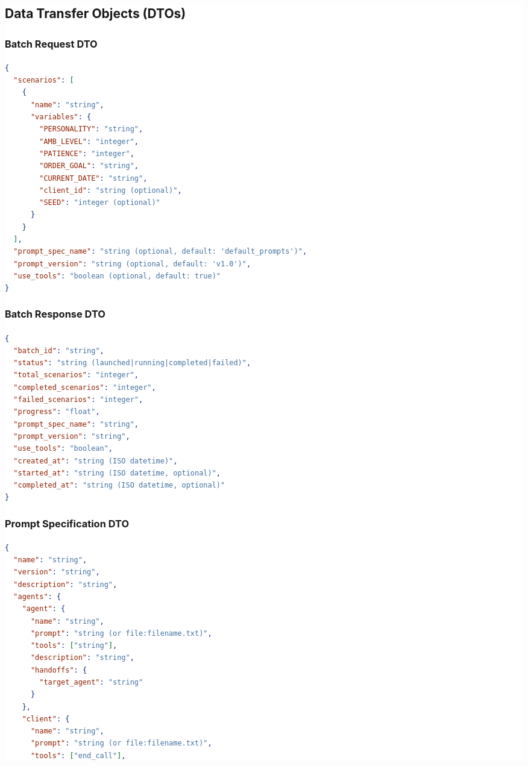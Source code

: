 ## Data Transfer Objects (DTOs)

### Batch Request DTO
```json
{
  "scenarios": [
    {
      "name": "string",
      "variables": {
        "PERSONALITY": "string",
        "AMB_LEVEL": "integer",
        "PATIENCE": "integer",
        "ORDER_GOAL": "string",
        "CURRENT_DATE": "string",
        "client_id": "string (optional)",
        "SEED": "integer (optional)"
      }
    }
  ],
  "prompt_spec_name": "string (optional, default: 'default_prompts')",
  "prompt_version": "string (optional, default: 'v1.0')",
  "use_tools": "boolean (optional, default: true)"
}
```

### Batch Response DTO
```json
{
  "batch_id": "string",
  "status": "string (launched|running|completed|failed)",
  "total_scenarios": "integer",
  "completed_scenarios": "integer",
  "failed_scenarios": "integer",
  "progress": "float",
  "prompt_spec_name": "string",
  "prompt_version": "string",
  "use_tools": "boolean",
  "created_at": "string (ISO datetime)",
  "started_at": "string (ISO datetime, optional)",
  "completed_at": "string (ISO datetime, optional)"
}
```

### Prompt Specification DTO
```json
{
  "name": "string",
  "version": "string",
  "description": "string",
  "agents": {
    "agent": {
      "name": "string",
      "prompt": "string (or file:filename.txt)",
      "tools": ["string"],
      "description": "string",
      "handoffs": {
        "target_agent": "string"
      }
    },
    "client": {
      "name": "string",
      "prompt": "string (or file:filename.txt)",
      "tools": ["end_call"],
```